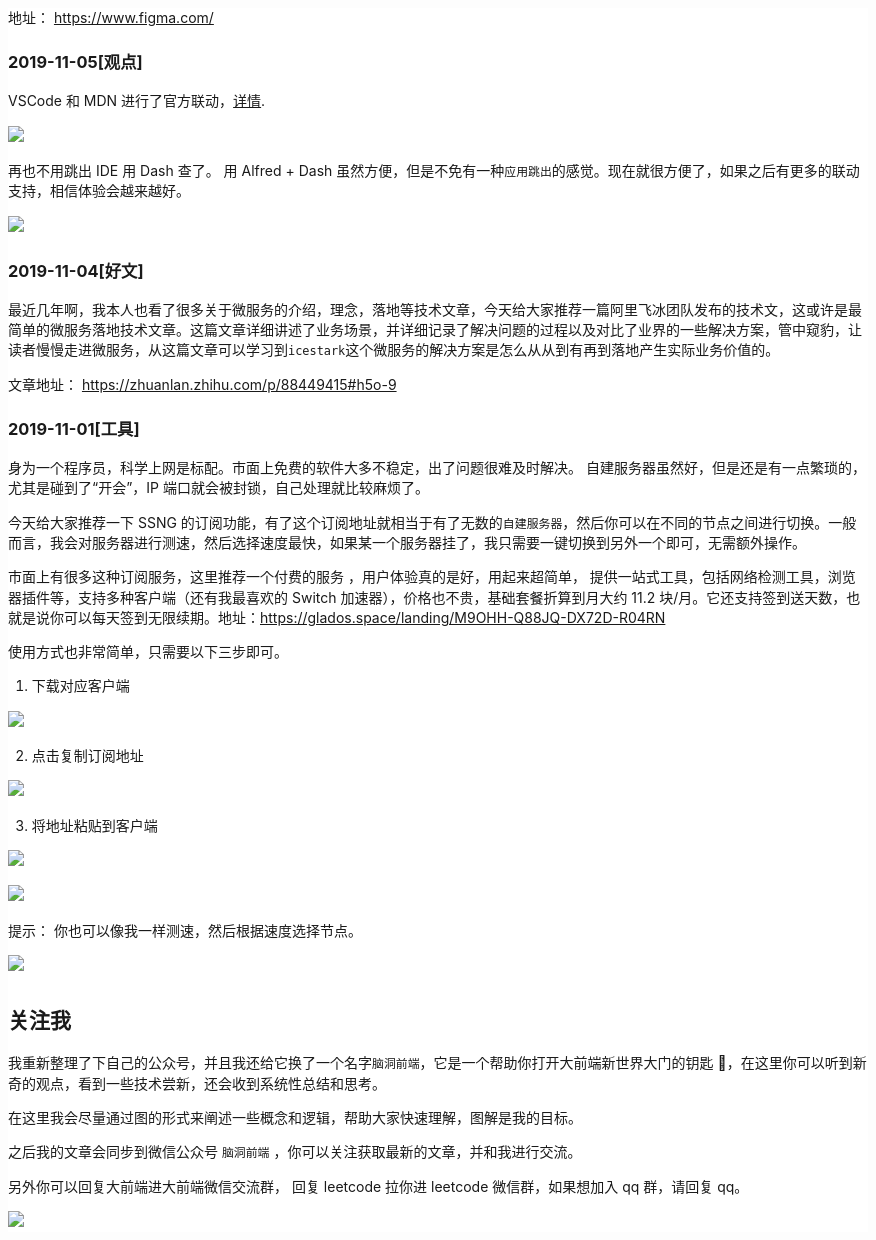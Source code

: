 地址： https://www.figma.com/

### 2019-11-05[观点]

VSCode 和 MDN 进行了官方联动，[详情](https://code.visualstudio.com/updates/v1_38#_mdn-reference-for-html-and-css).

![](https://p.ipic.vip/yzqr36.jpg)

再也不用跳出 IDE 用 Dash 查了。 用 Alfred + Dash 虽然方便，但是不免有一种`应用跳出`的感觉。现在就很方便了，如果之后有更多的联动支持，相信体验会越来越好。

![](https://p.ipic.vip/ke86i5.jpg)

### 2019-11-04[好文]

最近几年啊，我本人也看了很多关于微服务的介绍，理念，落地等技术文章，今天给大家推荐一篇阿里飞冰团队发布的技术文，这或许是最简单的微服务落地技术文章。这篇文章详细讲述了业务场景，并详细记录了解决问题的过程以及对比了业界的一些解决方案，管中窥豹，让读者慢慢走进微服务，从这篇文章可以学习到`icestark`这个微服务的解决方案是怎么从从到有再到落地产生实际业务价值的。

文章地址： https://zhuanlan.zhihu.com/p/88449415#h5o-9

### 2019-11-01[工具]

身为一个程序员，科学上网是标配。市面上免费的软件大多不稳定，出了问题很难及时解决。 自建服务器虽然好，但是还是有一点繁琐的，尤其是碰到了“开会”，IP 端口就会被封锁，自己处理就比较麻烦了。

今天给大家推荐一下 SSNG 的订阅功能，有了这个订阅地址就相当于有了无数的`自建服务器`，然后你可以在不同的节点之间进行切换。一般而言，我会对服务器进行测速，然后选择速度最快，如果某一个服务器挂了，我只需要一键切换到另外一个即可，无需额外操作。

市面上有很多这种订阅服务，这里推荐一个付费的服务 ，用户体验真的是好，用起来超简单， 提供一站式工具，包括网络检测工具，浏览器插件等，支持多种客户端（还有我最喜欢的 Switch 加速器），价格也不贵，基础套餐折算到月大约 11.2 块/月。它还支持签到送天数，也就是说你可以每天签到无限续期。地址：https://glados.space/landing/M9OHH-Q88JQ-DX72D-R04RN

使用方式也非常简单，只需要以下三步即可。

1. 下载对应客户端

![](https://p.ipic.vip/nsf8vg.jpg)

2. 点击复制订阅地址

![](https://p.ipic.vip/jz0czy.jpg)

3. 将地址粘贴到客户端

![](https://p.ipic.vip/b2dahz.jpg)

![](https://p.ipic.vip/k5ro16.jpg)

提示： 你也可以像我一样测速，然后根据速度选择节点。

![](https://p.ipic.vip/0mwbgp.jpg)

## 关注我

我重新整理了下自己的公众号，并且我还给它换了一个名字`脑洞前端`，它是一个帮助你打开大前端新世界大门的钥匙 🔑，在这里你可以听到新奇的观点，看到一些技术尝新，还会收到系统性总结和思考。

在这里我会尽量通过图的形式来阐述一些概念和逻辑，帮助大家快速理解，图解是我的目标。

之后我的文章会同步到微信公众号 `脑洞前端` ，你可以关注获取最新的文章，并和我进行交流。

另外你可以回复大前端进大前端微信交流群， 回复 leetcode 拉你进 leetcode 微信群，如果想加入 qq 群，请回复 qq。

<img width="300" src="https://tva1.sinaimg.cn/large/006y8mN6ly1g7he9xdtmyj30by0byaac.jpg">
